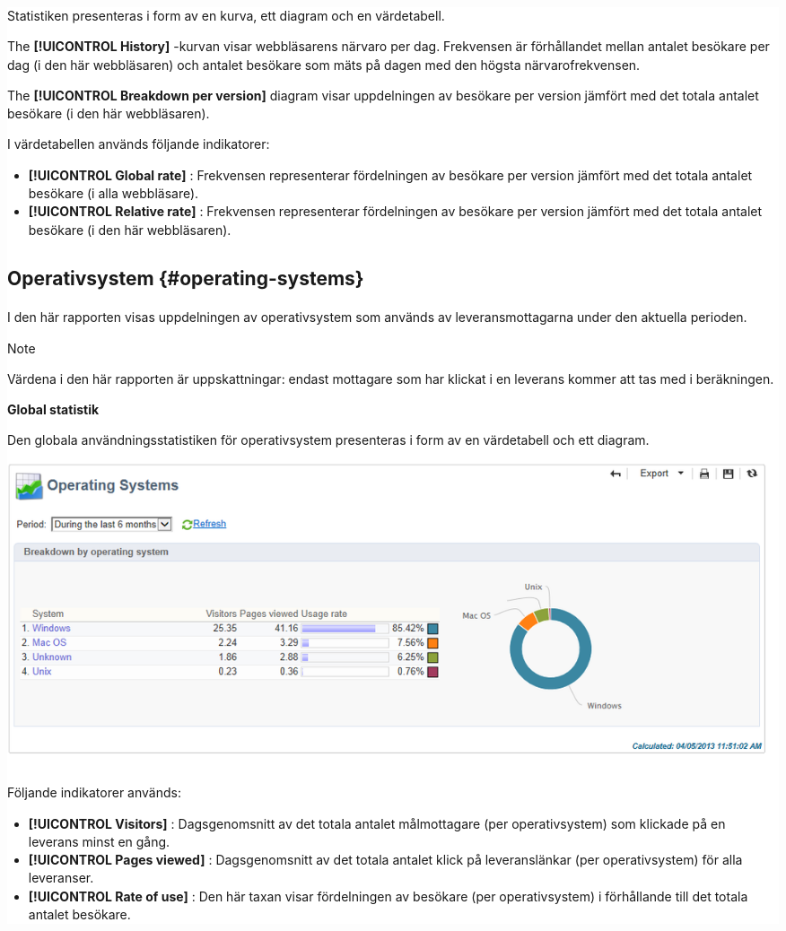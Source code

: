 Statistiken presenteras i form av en kurva, ett diagram och en värdetabell.

The **[!UICONTROL History]** -kurvan visar webbläsarens närvaro per dag. Frekvensen är förhållandet mellan antalet besökare per dag (i den här webbläsaren) och antalet besökare som mäts på dagen med den högsta närvarofrekvensen.

The **[!UICONTROL Breakdown per version]** diagram visar uppdelningen av besökare per version jämfört med det totala antalet besökare (i den här webbläsaren).

I värdetabellen används följande indikatorer:

* **[!UICONTROL Global rate]** : Frekvensen representerar fördelningen av besökare per version jämfört med det totala antalet besökare (i alla webbläsare).
* **[!UICONTROL Relative rate]** : Frekvensen representerar fördelningen av besökare per version jämfört med det totala antalet besökare (i den här webbläsaren).




## Operativsystem {#operating-systems}

I den här rapporten visas uppdelningen av operativsystem som används av leveransmottagarna under den aktuella perioden.

>[!NOTE]
>
>Värdena i den här rapporten är uppskattningar: endast mottagare som har klickat i en leverans kommer att tas med i beräkningen.

**Global statistik**

Den globala användningsstatistiken för operativsystem presenteras i form av en värdetabell och ett diagram.

![](assets/os-report.png)

Följande indikatorer används:

* **[!UICONTROL Visitors]** : Dagsgenomsnitt av det totala antalet målmottagare (per operativsystem) som klickade på en leverans minst en gång.
* **[!UICONTROL Pages viewed]** : Dagsgenomsnitt av det totala antalet klick på leveranslänkar (per operativsystem) för alla leveranser.
* **[!UICONTROL Rate of use]** : Den här taxan visar fördelningen av besökare (per operativsystem) i förhållande till det totala antalet besökare.
